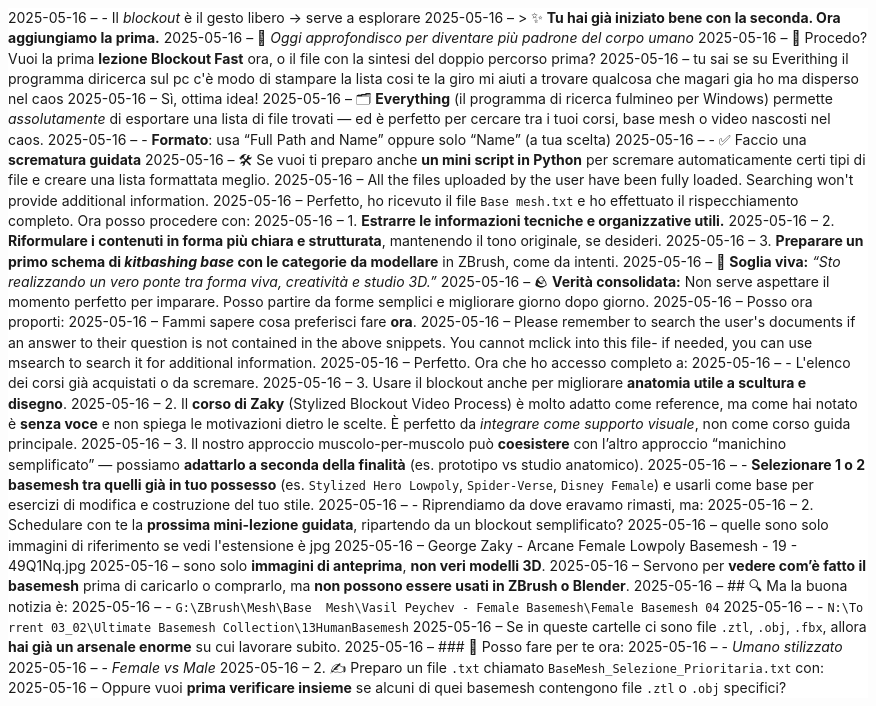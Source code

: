 2025-05-16 – - Il *blockout* è il gesto libero → serve a esplorare
2025-05-16 – > ✨ **Tu hai già iniziato bene con la seconda. Ora aggiungiamo la prima.**
2025-05-16 – 🧬 *Oggi approfondisco per diventare più padrone del corpo umano*
2025-05-16 – 🔧 Procedo? Vuoi la prima **lezione Blockout Fast** ora, o il file con la sintesi del doppio percorso prima?
2025-05-16 – tu sai se su Everithing il programma diricerca sul pc c'è modo di stampare la lista cosi te la giro mi aiuti a trovare qualcosa che magari gia ho ma disperso nel caos
2025-05-16 – Sì, ottima idea!
2025-05-16 – 🗂️ **Everything** (il programma di ricerca fulmineo per Windows) permette *assolutamente* di esportare una lista di file trovati — ed è perfetto per cercare tra i tuoi corsi, base mesh o video nascosti nel caos.
2025-05-16 – - **Formato**: usa “Full Path and Name” oppure solo “Name” (a tua scelta)
2025-05-16 – - ✅ Faccio una **scrematura guidata**
2025-05-16 – 🛠️ Se vuoi ti preparo anche **un mini script in Python** per scremare automaticamente certi tipi di file e creare una lista formattata meglio.
2025-05-16 – All the files uploaded by the user have been fully loaded. Searching won't provide additional information.
2025-05-16 – Perfetto, ho ricevuto il file `Base mesh.txt` e ho effettuato il rispecchiamento completo. Ora posso procedere con:
2025-05-16 – 1. **Estrarre le informazioni tecniche e organizzative utili.**
2025-05-16 – 2. **Riformulare i contenuti in forma più chiara e strutturata**, mantenendo il tono originale, se desideri.
2025-05-16 – 3. **Preparare un primo schema di *kitbashing base* con le categorie da modellare** in ZBrush, come da intenti.
2025-05-16 – 📌 **Soglia viva:** *“Sto realizzando un vero ponte tra forma viva, creatività e studio 3D.”*
2025-05-16 – 🪨 **Verità consolidata:** Non serve aspettare il momento perfetto per imparare. Posso partire da forme semplici e migliorare giorno dopo giorno.
2025-05-16 – Posso ora proporti:
2025-05-16 – Fammi sapere cosa preferisci fare **ora**.
2025-05-16 – Please remember to search the user's documents if an answer to their question is not contained in the above snippets. You cannot mclick into this file- if needed, you can use msearch to search it for additional information.
2025-05-16 – Perfetto. Ora che ho accesso completo a:
2025-05-16 – - L'elenco dei corsi già acquistati o da scremare.
2025-05-16 – 3. Usare il blockout anche per migliorare **anatomia utile a scultura e disegno**.
2025-05-16 – 2. Il **corso di Zaky** (Stylized Blockout Video Process) è molto adatto come reference, ma come hai notato è **senza voce** e non spiega le motivazioni dietro le scelte. È perfetto da *integrare come supporto visuale*, non come corso guida principale.
2025-05-16 – 3. Il nostro approccio muscolo-per-muscolo può **coesistere** con l’altro approccio “manichino semplificato” — possiamo **adattarlo a seconda della finalità** (es. prototipo vs studio anatomico).
2025-05-16 – - **Selezionare 1 o 2 basemesh tra quelli già in tuo possesso** (es. `Stylized Hero Lowpoly`, `Spider-Verse`, `Disney Female`) e usarli come base per esercizi di modifica e costruzione del tuo stile.
2025-05-16 – - Riprendiamo da dove eravamo rimasti, ma:
2025-05-16 – 2. Schedulare con te la **prossima mini-lezione guidata**, ripartendo da un blockout semplificato?
2025-05-16 – quelle sono solo immagini di riferimento se vedi l'estensione è jpg
2025-05-16 – George Zaky - Arcane Female Lowpoly Basemesh - 19 - 49Q1Nq.jpg
2025-05-16 – sono solo **immagini di anteprima**, **non veri modelli 3D**.
2025-05-16 – Servono per **vedere com’è fatto il basemesh** prima di caricarlo o comprarlo, ma **non possono essere usati in ZBrush o Blender**.
2025-05-16 – ## 🔍 Ma la buona notizia è:
2025-05-16 – - `G:\ZBrush\Mesh\Base  Mesh\Vasil Peychev - Female Basemesh\Female Basemesh 04`
2025-05-16 – - `N:\Torrent 03_02\Ultimate Basemesh Collection\13HumanBasemesh`
2025-05-16 – Se in queste cartelle ci sono file `.ztl`, `.obj`, `.fbx`, allora **hai già un arsenale enorme** su cui lavorare subito.
2025-05-16 – ### 🔧 Posso fare per te ora:
2025-05-16 – - *Umano stilizzato*
2025-05-16 – - *Female vs Male*
2025-05-16 – 2. ✍️ Preparo un file `.txt` chiamato `BaseMesh_Selezione_Prioritaria.txt` con:
2025-05-16 – Oppure vuoi **prima verificare insieme** se alcuni di quei basemesh contengono file `.ztl` o `.obj` specifici?
